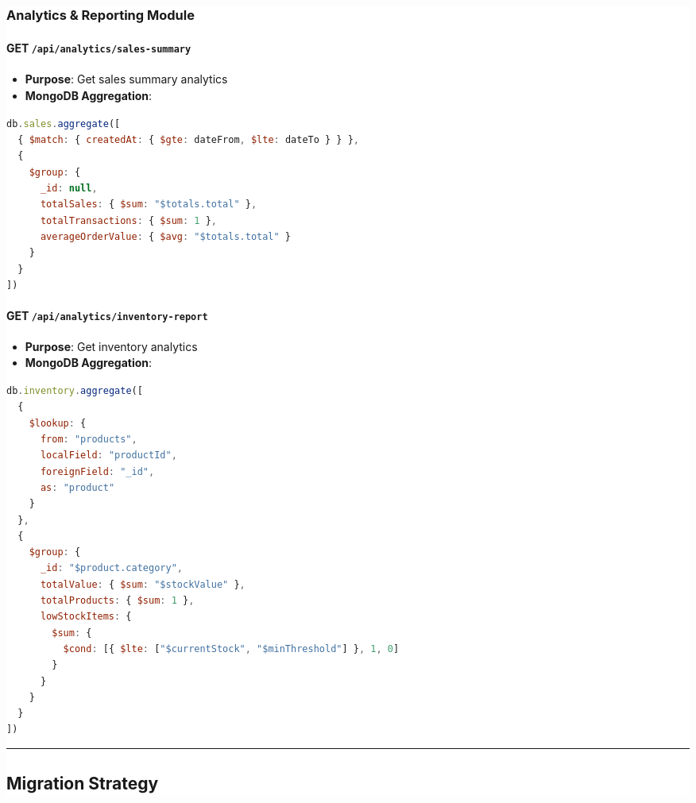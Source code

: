 ### Analytics & Reporting Module

#### GET `/api/analytics/sales-summary`
- **Purpose**: Get sales summary analytics
- **MongoDB Aggregation**:
```javascript
db.sales.aggregate([
  { $match: { createdAt: { $gte: dateFrom, $lte: dateTo } } },
  {
    $group: {
      _id: null,
      totalSales: { $sum: "$totals.total" },
      totalTransactions: { $sum: 1 },
      averageOrderValue: { $avg: "$totals.total" }
    }
  }
])
```

#### GET `/api/analytics/inventory-report`
- **Purpose**: Get inventory analytics
- **MongoDB Aggregation**:
```javascript
db.inventory.aggregate([
  {
    $lookup: {
      from: "products",
      localField: "productId",
      foreignField: "_id",
      as: "product"
    }
  },
  {
    $group: {
      _id: "$product.category",
      totalValue: { $sum: "$stockValue" },
      totalProducts: { $sum: 1 },
      lowStockItems: {
        $sum: {
          $cond: [{ $lte: ["$currentStock", "$minThreshold"] }, 1, 0]
        }
      }
    }
  }
])
```

---

## Migration Strategy

